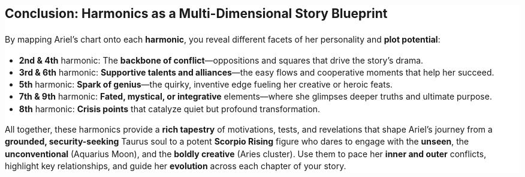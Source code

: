 
## **Conclusion: Harmonics as a Multi-Dimensional Story Blueprint**

By mapping Ariel’s chart onto each **harmonic**, you reveal different facets of her personality and **plot potential**:

- **2nd & 4th** harmonic: The **backbone of conflict**—oppositions and squares that drive the story’s drama.
- **3rd & 6th** harmonic: **Supportive talents and alliances**—the easy flows and cooperative moments that help her succeed.
- **5th** harmonic: **Spark of genius**—the quirky, inventive edge fueling her creative or heroic feats.
- **7th & 9th** harmonic: **Fated, mystical, or integrative** elements—where she glimpses deeper truths and ultimate purpose.
- **8th** harmonic: **Crisis points** that catalyze quiet but profound transformation.

All together, these harmonics provide a **rich tapestry** of motivations, tests, and revelations that shape Ariel’s journey from a **grounded, security-seeking** Taurus soul to a potent **Scorpio Rising** figure who dares to engage with the **unseen**, the **unconventional** (Aquarius Moon), and the **boldly creative** (Aries cluster). Use them to pace her **inner and outer** conflicts, highlight key relationships, and guide her **evolution** across each chapter of your story.
